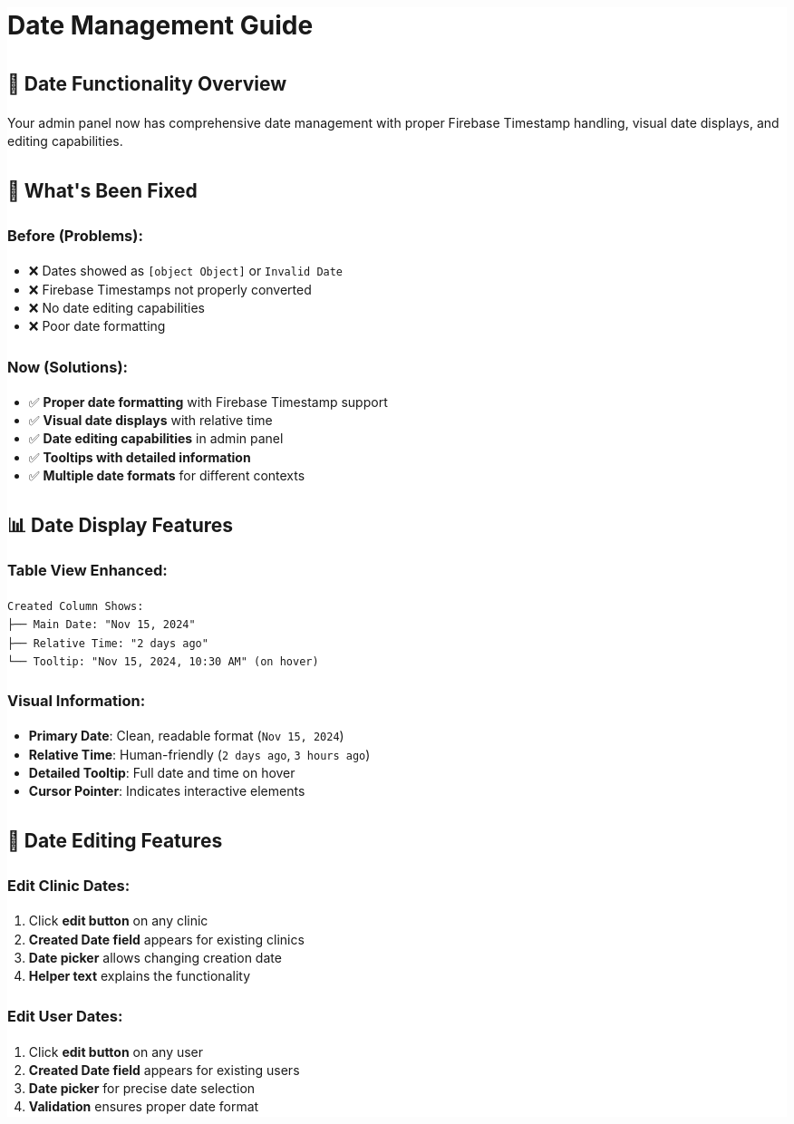 # Date Management Guide

## 📅 **Date Functionality Overview**

Your admin panel now has comprehensive date management with proper Firebase Timestamp handling, visual date displays, and editing capabilities.

## 🔧 **What's Been Fixed**

### **Before (Problems)**:
- ❌ Dates showed as `[object Object]` or `Invalid Date`
- ❌ Firebase Timestamps not properly converted
- ❌ No date editing capabilities
- ❌ Poor date formatting

### **Now (Solutions)**:
- ✅ **Proper date formatting** with Firebase Timestamp support
- ✅ **Visual date displays** with relative time
- ✅ **Date editing capabilities** in admin panel
- ✅ **Tooltips with detailed information**
- ✅ **Multiple date formats** for different contexts

## 📊 **Date Display Features**

### **Table View Enhanced**:
```
Created Column Shows:
├── Main Date: "Nov 15, 2024"
├── Relative Time: "2 days ago"
└── Tooltip: "Nov 15, 2024, 10:30 AM" (on hover)
```

### **Visual Information**:
- **Primary Date**: Clean, readable format (`Nov 15, 2024`)
- **Relative Time**: Human-friendly (`2 days ago`, `3 hours ago`)
- **Detailed Tooltip**: Full date and time on hover
- **Cursor Pointer**: Indicates interactive elements

## 🎯 **Date Editing Features**

### **Edit Clinic Dates**:
1. Click **edit button** on any clinic
2. **Created Date field** appears for existing clinics
3. **Date picker** allows changing creation date
4. **Helper text** explains the functionality

### **Edit User Dates**:
1. Click **edit button** on any user
2. **Created Date field** appears for existing users
3. **Date picker** for precise date selection
4. **Validation** ensures proper date format
